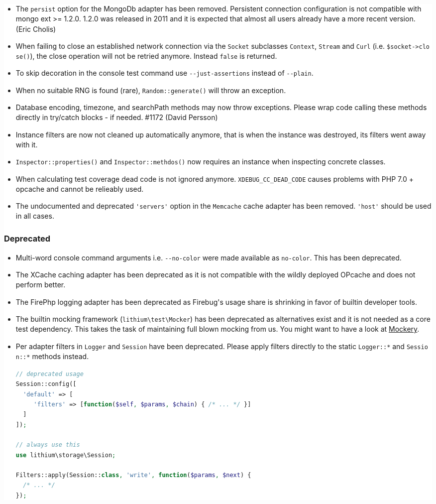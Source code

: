 - The `persist` option for the MongoDb adapter has been removed. Persistent connection
  configuration is not compatible with mongo ext >= 1.2.0. 1.2.0 was released in 
  2011 and it is expected that almost all users already have a more recent 
  version. (Eric Cholis)

- When failing to close an established network connection via the `Socket` subclasses 
  `Context`, `Stream` and `Curl` (i.e. `$socket->close()`), the close operation will
  not be retried anymore. Instead `false` is returned.

- To skip decoration in the console test command use `--just-assertions` instead of `--plain`.

- When no suitable RNG is found (rare), `Random::generate()` will throw an exception.

- Database encoding, timezone, and searchPath methods may now throw exceptions. Please
  wrap code calling these methods directly in try/catch blocks - if needed. #1172
  (David Persson)

- Instance filters are now not cleaned up automatically anymore, that
  is when the instance was destroyed, its filters went away with it.

- `Inspector::properties()` and `Inspector::methdos()` now requires an instance when 
  inspecting concrete classes.

- When calculating test coverage dead code is not ignored anymore. `XDEBUG_CC_DEAD_CODE`
  causes problems with PHP 7.0 + opcache and cannot be relieably used. 

- The undocumented and deprecated `'servers'` option in the `Memcache` cache adapter has been
  removed. `'host'` should be used in all cases.

### Deprecated

- Multi-word console command arguments i.e. `--no-color` were made available as
  `no-color`. This has been deprecated. 

- The XCache caching adapter has been deprecated as it is not compatible with the wildly
  deployed OPcache and does not perform better.

- The FirePhp logging adapter has been deprecated as Firebug's usage share is shrinking
  in favor of builtin developer tools.

- The builtin mocking framework (`lithium\test\Mocker`) has been deprecated as alternatives
  exist and it is not needed as a core test dependency. This takes the task of maintaining full
  blown mocking from us. You might want to have a look at 
  [Mockery](https://github.com/padraic/mockery).

- Per adapter filters in `Logger` and `Session` have been deprecated. Please apply filters 
  directly to the static `Logger::*` and `Session::*` methods instead.

  ```php
  // deprecated usage
  Session::config([
    'default' => [
       'filters' => [function($self, $params, $chain) { /* ... */ }]
    ]
  ]);

  // always use this
  use lithium\storage\Session;

  Filters::apply(Session::class, 'write', function($params, $next) { 
    /* ... */ 
  });
  ```
